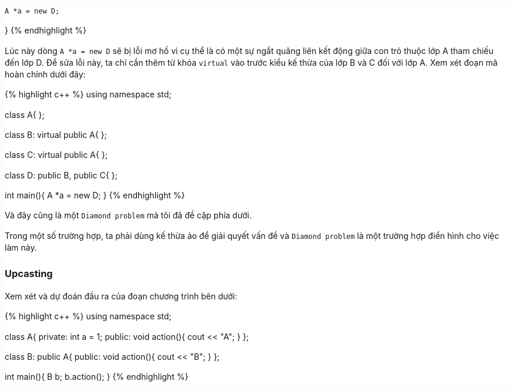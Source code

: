     A *a = new D;
}
{% endhighlight %}

Lúc này dòng `A *a = new D` sẽ bị lỗi mơ hồ vì cụ thể là có một sự ngắt quãng liên kết động giữa con trỏ thuộc lớp A tham chiếu đến lớp D. Để sửa lỗi này, ta chỉ cần thêm từ khóa `virtual` vào trước kiểu kế thừa của lớp B và C đối với lớp A. Xem xét đoạn mã hoàn chỉnh dưới đây:

{% highlight c++ %}
using namespace std;

class A{
};

class B: virtual public A{
};

class C: virtual public A{
};

class D: public B, public C{
};

int main(){
    A *a = new D;
}
{% endhighlight %}

Và đây cũng là một `Diamond problem` mà tôi đã đề cập phía dưới.

Trong một số trường hợp, ta phải dùng kế thừa ảo để giải quyết vấn đề và `Diamond problem` là một trường hợp điển hình cho việc làm này.

### Upcasting

Xem xét và dự đoán đầu ra của đoạn chương trình bên dưới:

{% highlight c++ %}
using namespace std;

class A{
private:
    int a = 1;
public:
    void action(){
        cout << "A";
    }
};

class B: public A{
public:
    void action(){
        cout << "B";
    }
};

int main(){
    B b;
    b.action();
}
{% endhighlight %}
